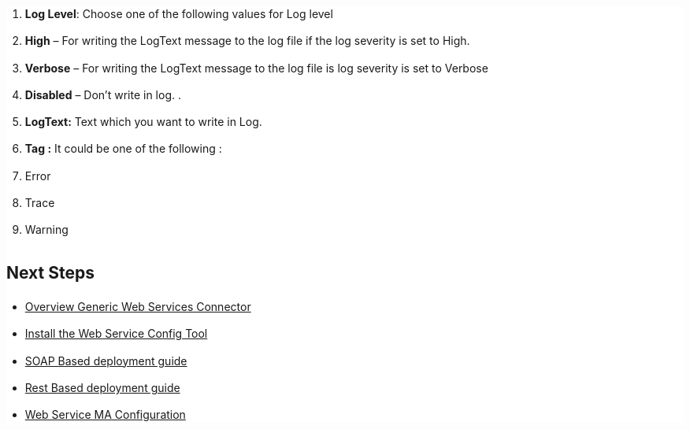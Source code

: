 1.  **Log Level**: Choose one of the following values for Log level

2.  **High** – For writing the LogText message to the log file if the log severity is set to High.

3.  **Verbose** – For writing the LogText message to the log file is log severity is set to Verbose

4.  **Disabled** – Don’t write in log.
.
5.  **LogText:** Text which you want to write in Log.

6.  **Tag :** It could be one of the following :

7.  Error

8.  Trace

9.  Warning

## Next Steps

-   [Overview Generic Web Services Connector](microsoft-identity-manager-2016-ma-ws.md)

-   [Install the Web Service Config Tool](microsoft-identity-manager-2016-ma-ws-install.md)

-   [SOAP Based deployment guide](microsoft-identity-manager-2016-ma-ws-soap.md)

-   [Rest Based deployment guide](microsoft-identity-manager-2016-ma-ws-restgeneric.md)

-   [Web Service MA Configuration](microsoft-identity-manager-2016-ma-ws-maconfig.md)
